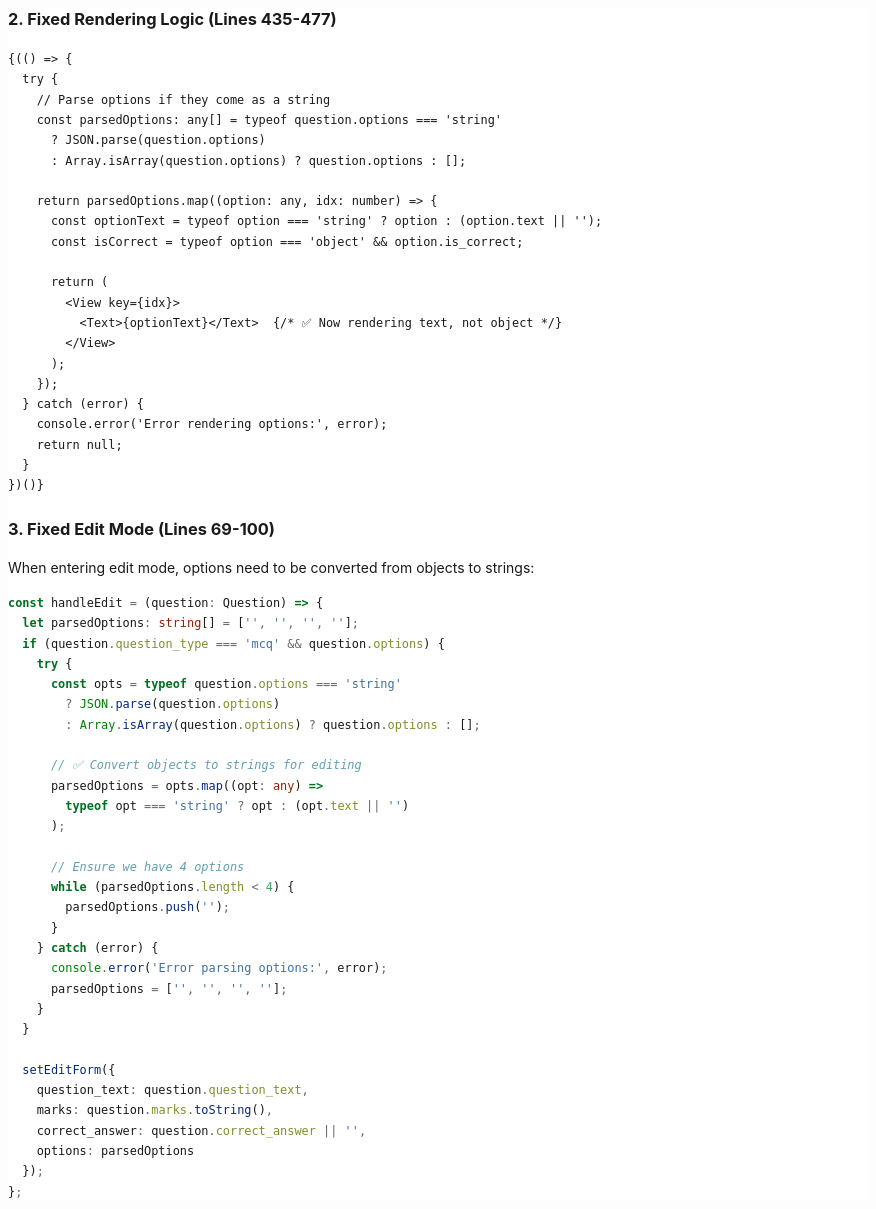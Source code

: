 ### 2. Fixed Rendering Logic (Lines 435-477)
```tsx
{(() => {
  try {
    // Parse options if they come as a string
    const parsedOptions: any[] = typeof question.options === 'string' 
      ? JSON.parse(question.options)
      : Array.isArray(question.options) ? question.options : [];
    
    return parsedOptions.map((option: any, idx: number) => {
      const optionText = typeof option === 'string' ? option : (option.text || '');
      const isCorrect = typeof option === 'object' && option.is_correct;
      
      return (
        <View key={idx}>
          <Text>{optionText}</Text>  {/* ✅ Now rendering text, not object */}
        </View>
      );
    });
  } catch (error) {
    console.error('Error rendering options:', error);
    return null;
  }
})()}
```

### 3. Fixed Edit Mode (Lines 69-100)
When entering edit mode, options need to be converted from objects to strings:

```typescript
const handleEdit = (question: Question) => {
  let parsedOptions: string[] = ['', '', '', ''];
  if (question.question_type === 'mcq' && question.options) {
    try {
      const opts = typeof question.options === 'string' 
        ? JSON.parse(question.options)
        : Array.isArray(question.options) ? question.options : [];
      
      // ✅ Convert objects to strings for editing
      parsedOptions = opts.map((opt: any) => 
        typeof opt === 'string' ? opt : (opt.text || '')
      );
      
      // Ensure we have 4 options
      while (parsedOptions.length < 4) {
        parsedOptions.push('');
      }
    } catch (error) {
      console.error('Error parsing options:', error);
      parsedOptions = ['', '', '', ''];
    }
  }
  
  setEditForm({
    question_text: question.question_text,
    marks: question.marks.toString(),
    correct_answer: question.correct_answer || '',
    options: parsedOptions
  });
};
```
